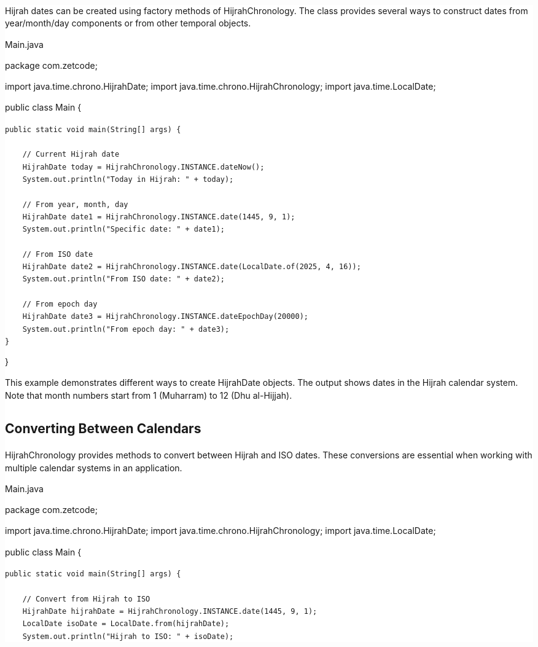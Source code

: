 Hijrah dates can be created using factory methods of HijrahChronology.
The class provides several ways to construct dates from year/month/day components
or from other temporal objects.

Main.java
  

package com.zetcode; 

import java.time.chrono.HijrahDate;
import java.time.chrono.HijrahChronology;
import java.time.LocalDate;

public class Main {

    public static void main(String[] args) {
        
        // Current Hijrah date
        HijrahDate today = HijrahChronology.INSTANCE.dateNow();
        System.out.println("Today in Hijrah: " + today);
        
        // From year, month, day
        HijrahDate date1 = HijrahChronology.INSTANCE.date(1445, 9, 1);
        System.out.println("Specific date: " + date1);
        
        // From ISO date
        HijrahDate date2 = HijrahChronology.INSTANCE.date(LocalDate.of(2025, 4, 16));
        System.out.println("From ISO date: " + date2);
        
        // From epoch day
        HijrahDate date3 = HijrahChronology.INSTANCE.dateEpochDay(20000);
        System.out.println("From epoch day: " + date3);
    }
}

This example demonstrates different ways to create HijrahDate objects. The output
shows dates in the Hijrah calendar system. Note that month numbers start from 1
(Muharram) to 12 (Dhu al-Hijjah).

## Converting Between Calendars

HijrahChronology provides methods to convert between Hijrah and ISO
dates. These conversions are essential when working with multiple calendar
systems in an application.

Main.java
  

package com.zetcode; 

import java.time.chrono.HijrahDate;
import java.time.chrono.HijrahChronology;
import java.time.LocalDate;

public class Main {

    public static void main(String[] args) {
        
        // Convert from Hijrah to ISO
        HijrahDate hijrahDate = HijrahChronology.INSTANCE.date(1445, 9, 1);
        LocalDate isoDate = LocalDate.from(hijrahDate);
        System.out.println("Hijrah to ISO: " + isoDate);
        